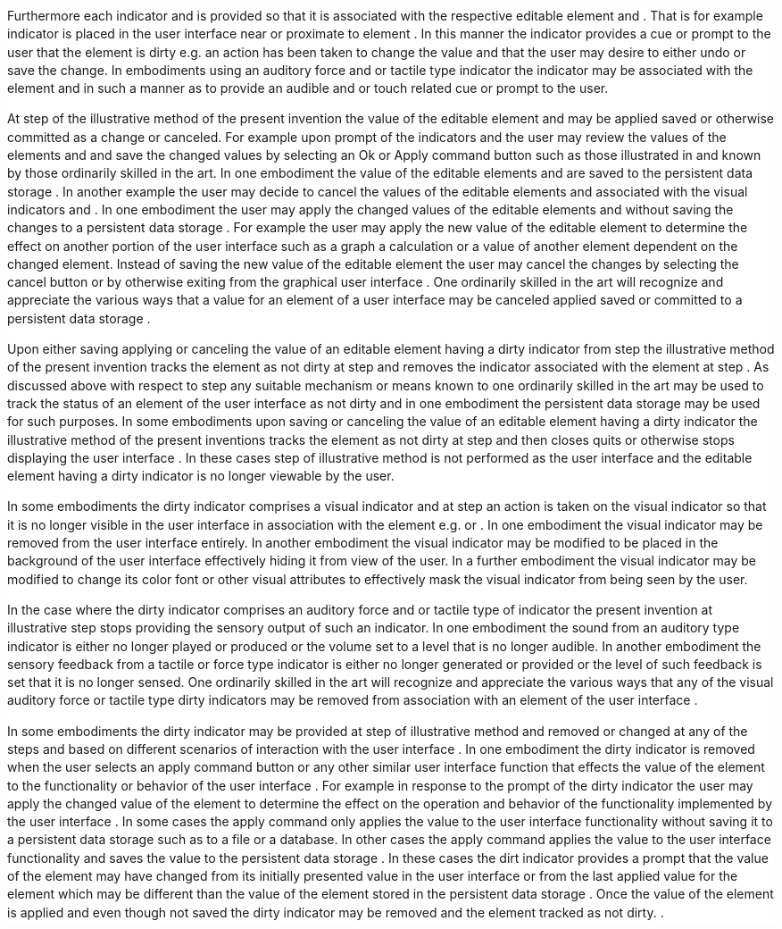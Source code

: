 Furthermore each indicator and is provided so that it is associated with the respective editable element and . That is for example indicator is placed in the user interface near or proximate to element . In this manner the indicator provides a cue or prompt to the user that the element is dirty e.g. an action has been taken to change the value and that the user may desire to either undo or save the change. In embodiments using an auditory force and or tactile type indicator the indicator may be associated with the element and in such a manner as to provide an audible and or touch related cue or prompt to the user.

At step of the illustrative method of the present invention the value of the editable element and may be applied saved or otherwise committed as a change or canceled. For example upon prompt of the indicators and the user may review the values of the elements and and save the changed values by selecting an Ok or Apply command button such as those illustrated in and known by those ordinarily skilled in the art. In one embodiment the value of the editable elements and are saved to the persistent data storage . In another example the user may decide to cancel the values of the editable elements and associated with the visual indicators and . In one embodiment the user may apply the changed values of the editable elements and without saving the changes to a persistent data storage . For example the user may apply the new value of the editable element to determine the effect on another portion of the user interface such as a graph a calculation or a value of another element dependent on the changed element. Instead of saving the new value of the editable element the user may cancel the changes by selecting the cancel button or by otherwise exiting from the graphical user interface . One ordinarily skilled in the art will recognize and appreciate the various ways that a value for an element of a user interface may be canceled applied saved or committed to a persistent data storage .

Upon either saving applying or canceling the value of an editable element having a dirty indicator from step the illustrative method of the present invention tracks the element as not dirty at step and removes the indicator associated with the element at step . As discussed above with respect to step any suitable mechanism or means known to one ordinarily skilled in the art may be used to track the status of an element of the user interface as not dirty and in one embodiment the persistent data storage may be used for such purposes. In some embodiments upon saving or canceling the value of an editable element having a dirty indicator the illustrative method of the present inventions tracks the element as not dirty at step and then closes quits or otherwise stops displaying the user interface . In these cases step of illustrative method is not performed as the user interface and the editable element having a dirty indicator is no longer viewable by the user.

In some embodiments the dirty indicator comprises a visual indicator and at step an action is taken on the visual indicator so that it is no longer visible in the user interface in association with the element e.g. or . In one embodiment the visual indicator may be removed from the user interface entirely. In another embodiment the visual indicator may be modified to be placed in the background of the user interface effectively hiding it from view of the user. In a further embodiment the visual indicator may be modified to change its color font or other visual attributes to effectively mask the visual indicator from being seen by the user.

In the case where the dirty indicator comprises an auditory force and or tactile type of indicator the present invention at illustrative step stops providing the sensory output of such an indicator. In one embodiment the sound from an auditory type indicator is either no longer played or produced or the volume set to a level that is no longer audible. In another embodiment the sensory feedback from a tactile or force type indicator is either no longer generated or provided or the level of such feedback is set that it is no longer sensed. One ordinarily skilled in the art will recognize and appreciate the various ways that any of the visual auditory force or tactile type dirty indicators may be removed from association with an element of the user interface .

In some embodiments the dirty indicator may be provided at step of illustrative method and removed or changed at any of the steps and based on different scenarios of interaction with the user interface . In one embodiment the dirty indicator is removed when the user selects an apply command button or any other similar user interface function that effects the value of the element to the functionality or behavior of the user interface . For example in response to the prompt of the dirty indicator the user may apply the changed value of the element to determine the effect on the operation and behavior of the functionality implemented by the user interface . In some cases the apply command only applies the value to the user interface functionality without saving it to a persistent data storage such as to a file or a database. In other cases the apply command applies the value to the user interface functionality and saves the value to the persistent data storage . In these cases the dirt indicator provides a prompt that the value of the element may have changed from its initially presented value in the user interface or from the last applied value for the element which may be different than the value of the element stored in the persistent data storage . Once the value of the element is applied and even though not saved the dirty indicator may be removed and the element tracked as not dirty. .